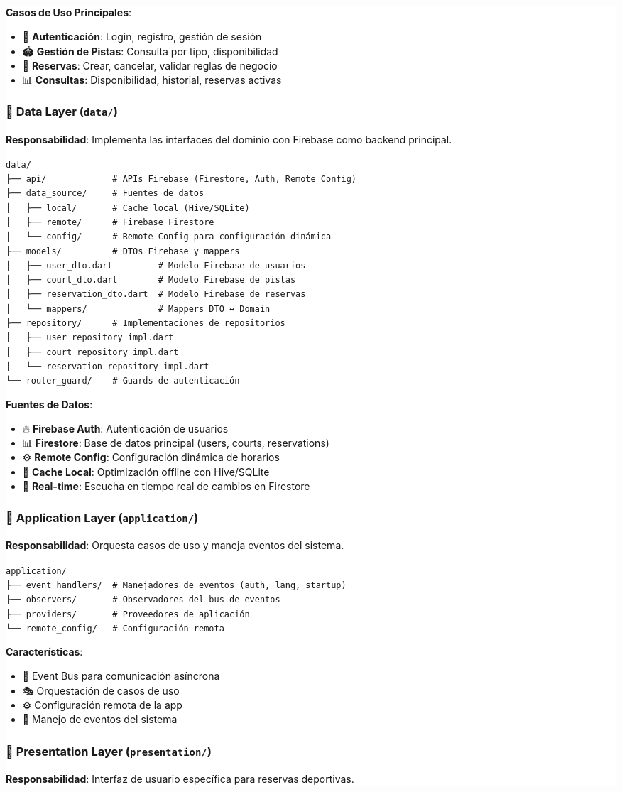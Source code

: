 **Casos de Uso Principales**:
- 🔐 **Autenticación**: Login, registro, gestión de sesión
- 🏟️ **Gestión de Pistas**: Consulta por tipo, disponibilidad
- 📝 **Reservas**: Crear, cancelar, validar reglas de negocio
- 📊 **Consultas**: Disponibilidad, historial, reservas activas

### 💾 **Data Layer** (`data/`)
**Responsabilidad**: Implementa las interfaces del dominio con Firebase como backend principal.

```
data/
├── api/             # APIs Firebase (Firestore, Auth, Remote Config)
├── data_source/     # Fuentes de datos
│   ├── local/       # Cache local (Hive/SQLite)
│   ├── remote/      # Firebase Firestore
│   └── config/      # Remote Config para configuración dinámica
├── models/          # DTOs Firebase y mappers
│   ├── user_dto.dart         # Modelo Firebase de usuarios
│   ├── court_dto.dart        # Modelo Firebase de pistas
│   ├── reservation_dto.dart  # Modelo Firebase de reservas
│   └── mappers/              # Mappers DTO ↔ Domain
├── repository/      # Implementaciones de repositorios
│   ├── user_repository_impl.dart
│   ├── court_repository_impl.dart
│   └── reservation_repository_impl.dart
└── router_guard/    # Guards de autenticación
```

**Fuentes de Datos**:
- 🔥 **Firebase Auth**: Autenticación de usuarios
- 📊 **Firestore**: Base de datos principal (users, courts, reservations)
- ⚙️ **Remote Config**: Configuración dinámica de horarios
- 💾 **Cache Local**: Optimización offline con Hive/SQLite
- 📡 **Real-time**: Escucha en tiempo real de cambios en Firestore

### 🔄 **Application Layer** (`application/`)
**Responsabilidad**: Orquesta casos de uso y maneja eventos del sistema.

```
application/
├── event_handlers/  # Manejadores de eventos (auth, lang, startup)
├── observers/       # Observadores del bus de eventos
├── providers/       # Proveedores de aplicación
└── remote_config/   # Configuración remota
```

**Características**:
- 🚌 Event Bus para comunicación asíncrona
- 🎭 Orquestación de casos de uso
- ⚙️ Configuración remota de la app
- 📡 Manejo de eventos del sistema

### 📱 **Presentation Layer** (`presentation/`)
**Responsabilidad**: Interfaz de usuario específica para reservas deportivas.

